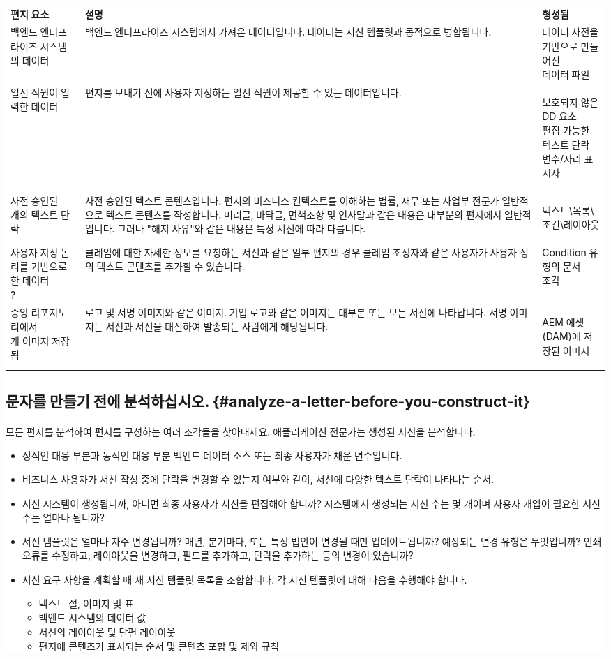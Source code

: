 <table> 
 <tbody> 
  <tr> 
   <td><strong>편지 요소</strong></td> 
   <td><strong>설명</strong></td> 
   <td><strong>형성됨</strong></td> 
  </tr> 
  <tr> 
   <td>백엔드 엔터프라이즈 시스템의 데이터</td> 
   <td>백엔드 엔터프라이즈 시스템에서 가져온 데이터입니다. 데이터는 서신 템플릿과 동적으로 병합됩니다.</td> 
   <td>데이터 사전을 기반으로 만들어진 <br /> 데이터 파일</td> 
  </tr> 
  <tr> 
   <td>일선 직원이 입력한 데이터 <br /></td> 
   <td>편지를 보내기 전에 사용자 지정하는 일선 직원이 제공할 수 있는 데이터입니다.<br /> </td> 
   <td><p>보호되지 않은 DD 요소<br /> 편집 가능한 텍스트 단락<br /> 변수/자리 표시자<br /> </p> </td> 
  </tr> 
  <tr> 
   <td>사전 승인된 <br />개의 텍스트 단락</td> 
   <td>사전 승인된 텍스트 콘텐츠입니다. 편지의 비즈니스 컨텍스트를 이해하는 법률, 재무 또는 사업부 전문가 일반적으로 텍스트 콘텐츠를 작성합니다. 머리글, 바닥글, 면책조항 및 인사말과 같은 내용은 대부분의 편지에서 일반적입니다. 그러나 "해지 사유"와 같은 내용은 특정 서신에 따라 다릅니다.</td> 
   <td><p>텍스트\목록\<br /> 조건\레이아웃</p> <p> </p> </td> 
  </tr> 
  <tr> 
   <td>사용자 지정 논리를 기반으로 한 데이터 <br /> ?</td> 
   <td>클레임에 대한 자세한 정보를 요청하는 서신과 같은 일부 편지의 경우 클레임 조정자와 같은 사용자가 사용자 정의 텍스트 콘텐츠를 추가할 수 있습니다.</td> 
   <td>Condition 유형의 문서<br /> 조각 </td> 
  </tr> 
  <tr> 
   <td>중앙 리포지토리에서 <br />개 이미지 저장됨</td> 
   <td>로고 및 서명 이미지와 같은 이미지. 기업 로고와 같은 이미지는 대부분 또는 모든 서신에 나타납니다. 서명 이미지는 서신과 서신을 대신하여 발송되는 사람에게 해당됩니다.</td> 
   <td><p>AEM 에셋(DAM)에 저장된 이미지<br /> </p> <p> </p> </td> 
  </tr> 
 </tbody> 
</table>

## 문자를 만들기 전에 분석하십시오. {#analyze-a-letter-before-you-construct-it}

모든 편지를 분석하여 편지를 구성하는 여러 조각들을 찾아내세요. 애플리케이션 전문가는 생성된 서신을 분석합니다.

* 정적인 대응 부분과 동적인 대응 부분 백엔드 데이터 소스 또는 최종 사용자가 채운 변수입니다.
* 비즈니스 사용자가 서신 작성 중에 단락을 변경할 수 있는지 여부와 같이, 서신에 다양한 텍스트 단락이 나타나는 순서.
* 서신 시스템이 생성됩니까, 아니면 최종 사용자가 서신을 편집해야 합니까? 시스템에서 생성되는 서신 수는 몇 개이며 사용자 개입이 필요한 서신 수는 얼마나 됩니까?
* 서신 템플릿은 얼마나 자주 변경됩니까? 매년, 분기마다, 또는 특정 법안이 변경될 때만 업데이트됩니까? 예상되는 변경 유형은 무엇입니까? 인쇄 오류를 수정하고, 레이아웃을 변경하고, 필드를 추가하고, 단락을 추가하는 등의 변경이 있습니까?
* 서신 요구 사항을 계획할 때 새 서신 템플릿 목록을 조합합니다. 각 서신 템플릿에 대해 다음을 수행해야 합니다.

   * 텍스트 절, 이미지 및 표
   * 백엔드 시스템의 데이터 값
   * 서신의 레이아웃 및 단편 레이아웃
   * 편지에 콘텐츠가 표시되는 순서 및 콘텐츠 포함 및 제외 규칙
